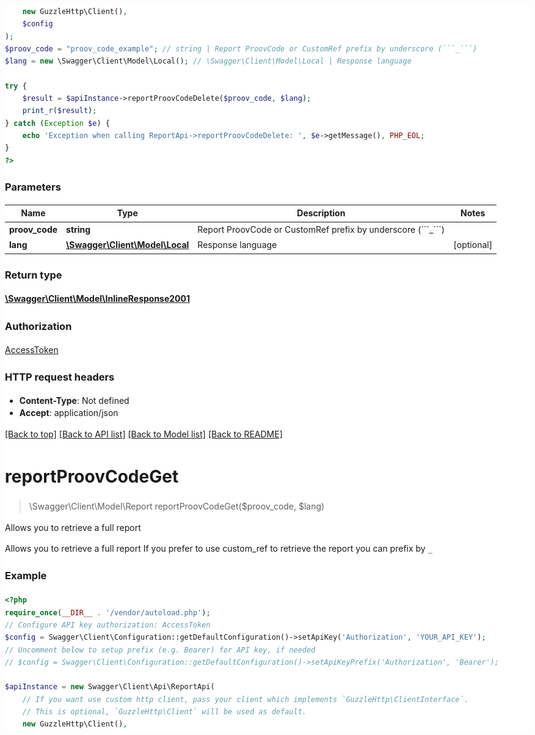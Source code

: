 ```php
    new GuzzleHttp\Client(),
    $config
);
$proov_code = "proov_code_example"; // string | Report ProovCode or CustomRef prefix by underscore (```_```)
$lang = new \Swagger\Client\Model\Local(); // \Swagger\Client\Model\Local | Response language

try {
    $result = $apiInstance->reportProovCodeDelete($proov_code, $lang);
    print_r($result);
} catch (Exception $e) {
    echo 'Exception when calling ReportApi->reportProovCodeDelete: ', $e->getMessage(), PHP_EOL;
}
?>
```

### Parameters

Name | Type | Description  | Notes
------------- | ------------- | ------------- | -------------
 **proov_code** | **string**| Report ProovCode or CustomRef prefix by underscore (&#x60;&#x60;&#x60;_&#x60;&#x60;&#x60;) |
 **lang** | [**\Swagger\Client\Model\Local**](../Model/.md)| Response language | [optional]

### Return type

[**\Swagger\Client\Model\InlineResponse2001**](../Model/InlineResponse2001.md)

### Authorization

[AccessToken](../../README.md#AccessToken)

### HTTP request headers

 - **Content-Type**: Not defined
 - **Accept**: application/json

[[Back to top]](#) [[Back to API list]](../../README.md#documentation-for-api-endpoints) [[Back to Model list]](../../README.md#documentation-for-models) [[Back to README]](../../README.md)

# **reportProovCodeGet**
> \Swagger\Client\Model\Report reportProovCodeGet($proov_code, $lang)

Allows you to retrieve a full report

Allows you to retrieve a full report    If you prefer to use custom_ref to retrieve the report you can prefix by ```_```

### Example
```php
<?php
require_once(__DIR__ . '/vendor/autoload.php');
// Configure API key authorization: AccessToken
$config = Swagger\Client\Configuration::getDefaultConfiguration()->setApiKey('Authorization', 'YOUR_API_KEY');
// Uncomment below to setup prefix (e.g. Bearer) for API key, if needed
// $config = Swagger\Client\Configuration::getDefaultConfiguration()->setApiKeyPrefix('Authorization', 'Bearer');

$apiInstance = new Swagger\Client\Api\ReportApi(
    // If you want use custom http client, pass your client which implements `GuzzleHttp\ClientInterface`.
    // This is optional, `GuzzleHttp\Client` will be used as default.
    new GuzzleHttp\Client(),
```